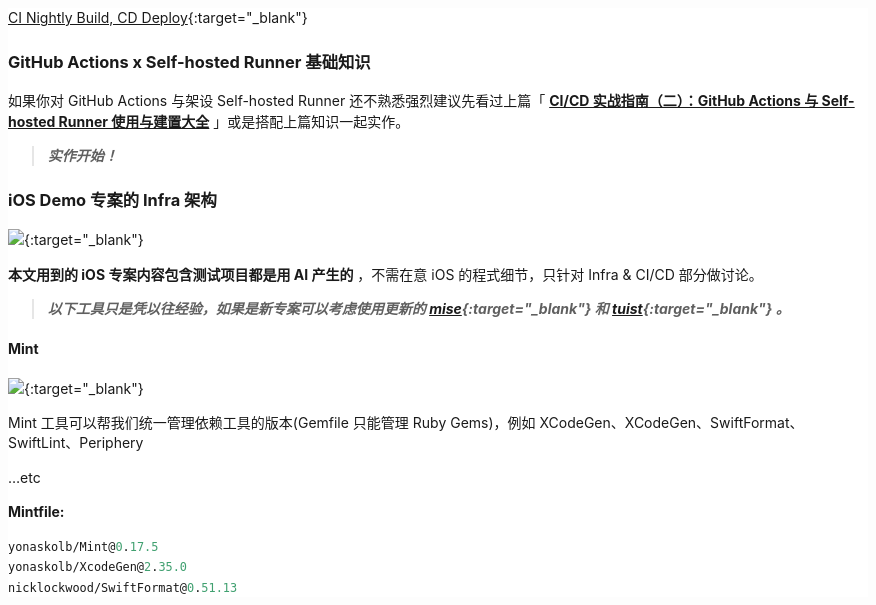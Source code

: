 

[CI Nightly Build, CD Deploy](https://github.com/ZhgChgLi/github-actions-ci-cd-demo/actions/runs/16119750747){:target="_blank"}



### GitHub Actions x Self-hosted Runner 基础知识



如果你对 GitHub Actions 与架设 Self-hosted Runner 还不熟悉强烈建议先看过上篇「 [**CI/CD 实战指南（二）：GitHub Actions 与 Self-hosted Runner 使用与建置大全**](../404bd5c70040/) 」或是搭配上篇知识一起实作。



> ***实作开始！***



### iOS Demo 专案的 Infra 架构



[![](https://opengraph.githubassets.com/5952f3220c95ced947b9ee50d9c542b2edbb424be50c51c582cb226ce5f5df63/ZhgChgLi/github-actions-ci-cd-demo)](https://github.com/ZhgChgLi/github-actions-ci-cd-demo){:target="_blank"}



**本文用到的 iOS 专案内容包含测试项目都是用 AI 产生的** ，不需在意 iOS 的程式细节，只针对 Infra & CI/CD 部分做讨论。



> ***以下工具只是凭以往经验，如果是新专案可以考虑使用更新的 [mise](https://github.com/jdx/mise){:target="_blank"} 和 [tuist](https://github.com/tuist/tuist){:target="_blank"} 。***



#### Mint



[![](https://opengraph.githubassets.com/cfba5c7658c860d0ee4e97df8176a3fc6bbfd9f84c2e8334eaa30988c2700d63/yonaskolb/Mint)](https://github.com/yonaskolb/Mint){:target="_blank"}



Mint 工具可以帮我们统一管理依赖工具的版本(Gemfile 只能管理 Ruby Gems)，例如 XCodeGen、XCodeGen、SwiftFormat、SwiftLint、Periphery



…etc



**Mintfile:**



```graphql
yonaskolb/Mint@0.17.5
yonaskolb/XcodeGen@2.35.0
nicklockwood/SwiftFormat@0.51.13
```


